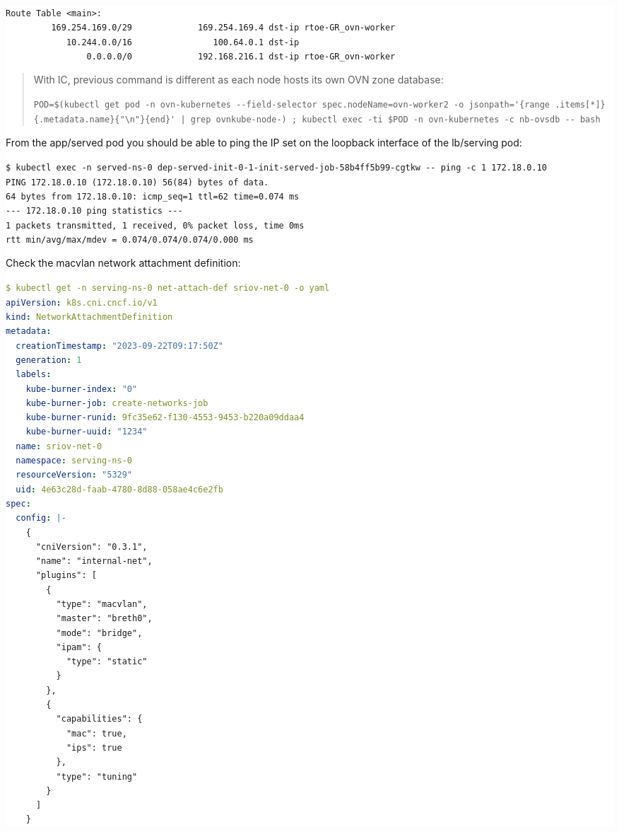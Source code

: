 ```
Route Table <main>:
         169.254.169.0/29             169.254.169.4 dst-ip rtoe-GR_ovn-worker
            10.244.0.0/16                100.64.0.1 dst-ip
                0.0.0.0/0             192.168.216.1 dst-ip rtoe-GR_ovn-worker
```

> With IC, previous command is different as each node hosts its own OVN zone database:
> ```
> POD=$(kubectl get pod -n ovn-kubernetes --field-selector spec.nodeName=ovn-worker2 -o jsonpath='{range .items[*]}{.metadata.name}{"\n"}{end}' | grep ovnkube-node-) ; kubectl exec -ti $POD -n ovn-kubernetes -c nb-ovsdb -- bash
> ```

From the app/served pod you should be able to ping the IP set on the loopback interface of the lb/serving pod:
```
$ kubectl exec -n served-ns-0 dep-served-init-0-1-init-served-job-58b4ff5b99-cgtkw -- ping -c 1 172.18.0.10
PING 172.18.0.10 (172.18.0.10) 56(84) bytes of data.
64 bytes from 172.18.0.10: icmp_seq=1 ttl=62 time=0.074 ms
--- 172.18.0.10 ping statistics ---
1 packets transmitted, 1 received, 0% packet loss, time 0ms
rtt min/avg/max/mdev = 0.074/0.074/0.074/0.000 ms
```

Check the macvlan network attachment definition:
```yaml
$ kubectl get -n serving-ns-0 net-attach-def sriov-net-0 -o yaml
apiVersion: k8s.cni.cncf.io/v1
kind: NetworkAttachmentDefinition
metadata:
  creationTimestamp: "2023-09-22T09:17:50Z"
  generation: 1
  labels:
    kube-burner-index: "0"
    kube-burner-job: create-networks-job
    kube-burner-runid: 9fc35e62-f130-4553-9453-b220a09ddaa4
    kube-burner-uuid: "1234"
  name: sriov-net-0
  namespace: serving-ns-0
  resourceVersion: "5329"
  uid: 4e63c28d-faab-4780-8d88-058ae4c6e2fb
spec:
  config: |-
    {
      "cniVersion": "0.3.1",
      "name": "internal-net",
      "plugins": [
        {
          "type": "macvlan",
          "master": "breth0",
          "mode": "bridge",
          "ipam": {
            "type": "static"
          }
        },
        {
          "capabilities": {
            "mac": true,
            "ips": true
          },
          "type": "tuning"
        }
      ]
    }
```